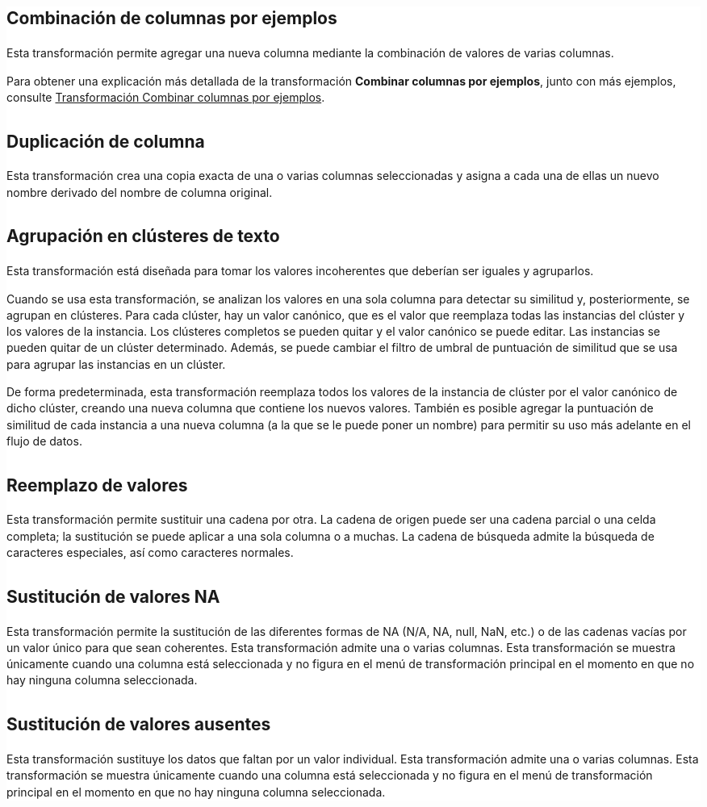 
## <a name="combine-columns-by-example"></a>Combinación de columnas por ejemplos

Esta transformación permite agregar una nueva columna mediante la combinación de valores de varias columnas. 

Para obtener una explicación más detallada de la transformación **Combinar columnas por ejemplos**, junto con más ejemplos, consulte [Transformación Combinar columnas por ejemplos](data-prep-combine-columns-by-example.md).


## <a name="duplicate-column"></a>Duplicación de columna
Esta transformación crea una copia exacta de una o varias columnas seleccionadas y asigna a cada una de ellas un nuevo nombre derivado del nombre de columna original.

## <a name="text-clustering"></a>Agrupación en clústeres de texto 
Esta transformación está diseñada para tomar los valores incoherentes que deberían ser iguales y agruparlos.  

Cuando se usa esta transformación, se analizan los valores en una sola columna para detectar su similitud y, posteriormente, se agrupan en clústeres. Para cada clúster, hay un valor canónico, que es el valor que reemplaza todas las instancias del clúster y los valores de la instancia. Los clústeres completos se pueden quitar y el valor canónico se puede editar. Las instancias se pueden quitar de un clúster determinado. Además, se puede cambiar el filtro de umbral de puntuación de similitud que se usa para agrupar las instancias en un clúster.

De forma predeterminada, esta transformación reemplaza todos los valores de la instancia de clúster por el valor canónico de dicho clúster, creando una nueva columna que contiene los nuevos valores. También es posible agregar la puntuación de similitud de cada instancia a una nueva columna (a la que se le puede poner un nombre) para permitir su uso más adelante en el flujo de datos.

## <a name="replace-values"></a>Reemplazo de valores
Esta transformación permite sustituir una cadena por otra. La cadena de origen puede ser una cadena parcial o una celda completa; la sustitución se puede aplicar a una sola columna o a muchas. La cadena de búsqueda admite la búsqueda de caracteres especiales, así como caracteres normales. 

## <a name="replace-na-values"></a>Sustitución de valores NA
Esta transformación permite la sustitución de las diferentes formas de NA (N/A, NA, null, NaN, etc.) o de las cadenas vacías por un valor único para que sean coherentes. Esta transformación admite una o varias columnas. Esta transformación se muestra únicamente cuando una columna está seleccionada y no figura en el menú de transformación principal en el momento en que no hay ninguna columna seleccionada.

## <a name="replace-missing-values"></a>Sustitución de valores ausentes
Esta transformación sustituye los datos que faltan por un valor individual. Esta transformación admite una o varias columnas. Esta transformación se muestra únicamente cuando una columna está seleccionada y no figura en el menú de transformación principal en el momento en que no hay ninguna columna seleccionada.

